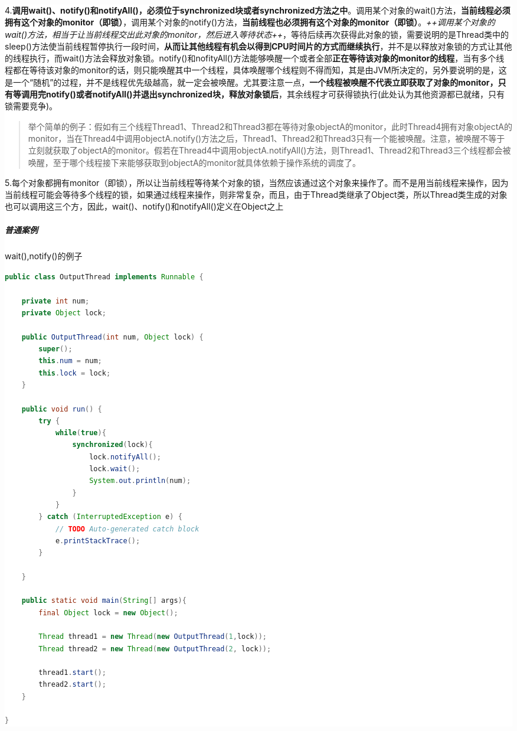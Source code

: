 4.**调用wait()、notify()和notifyAll()，必须位于synchronized块或者synchronized方法之中**。调用某个对象的wait()方法，**当前线程必须拥有这个对象的monitor（即锁）**，调用某个对象的notify()方法，**当前线程也必须拥有这个对象的monitor（即锁）**。*++调用某个对象的wait()方法，相当于让当前线程交出此对象的monitor，然后进入等待状态++*，等待后续再次获得此对象的锁，需要说明的是Thread类中的sleep()方法使当前线程暂停执行一段时间，**从而让其他线程有机会以得到CPU时间片的方式而继续执行**，并不是以释放对象锁的方式让其他的线程执行，而wait()方法会释放对象锁。notify()和nofityAll()方法能够唤醒一个或者全部**正在等待该对象的monitor的线程**，当有多个线程都在等待该对象的monitor的话，则只能唤醒其中一个线程，具体唤醒哪个线程则不得而知，其是由JVM所决定的，另外要说明的是，这是一个“随机”的过程，并不是线程优先级越高，就一定会被唤醒。尤其要注意一点，**一个线程被唤醒不代表立即获取了对象的monitor，只有等调用完notify()或者notifyAll()并退出synchronized块，释放对象锁后**，其余线程才可获得锁执行(此处认为其他资源都已就绪，只有锁需要竞争)。
>举个简单的例子：假如有三个线程Thread1、Thread2和Thread3都在等待对象objectA的monitor，此时Thread4拥有对象objectA的monitor，当在Thread4中调用objectA.notify()方法之后，Thread1、Thread2和Thread3只有一个能被唤醒。注意，被唤醒不等于立刻就获取了objectA的monitor。假若在Thread4中调用objectA.notifyAll()方法，则Thread1、Thread2和Thread3三个线程都会被唤醒，至于哪个线程接下来能够获取到objectA的monitor就具体依赖于操作系统的调度了。

5.每个对象都拥有monitor（即锁），所以让当前线程等待某个对象的锁，当然应该通过这个对象来操作了。而不是用当前线程来操作，因为当前线程可能会等待多个线程的锁，如果通过线程来操作，则非常复杂，而且，由于Thread类继承了Object类，所以Thread类生成的对象也可以调用这三个方，因此，wait()、notify()和notifyAll()定义在Object之上

##### 普通案例
wait(),notify()的例子
```java
public class OutputThread implements Runnable {

    private int num;
    private Object lock;

    public OutputThread(int num, Object lock) {
        super();
        this.num = num;
        this.lock = lock;
    }

    public void run() {
        try {
            while(true){
                synchronized(lock){
                    lock.notifyAll();
                    lock.wait();
                    System.out.println(num);
                }
            }
        } catch (InterruptedException e) {
            // TODO Auto-generated catch block
            e.printStackTrace();
        }

    }

    public static void main(String[] args){
        final Object lock = new Object();

        Thread thread1 = new Thread(new OutputThread(1,lock));
        Thread thread2 = new Thread(new OutputThread(2, lock));

        thread1.start();
        thread2.start();
    }

}
```
